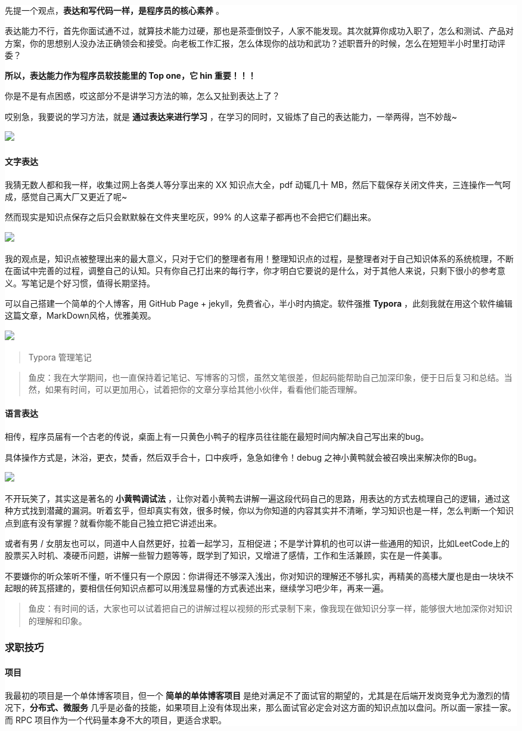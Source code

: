 先提一个观点，**表达和写代码一样，是程序员的核心素养** 。

表达能力不行，首先你面试通不过，就算技术能力过硬，那也是茶壶倒饺子，人家不能发现。其次就算你成功入职了，怎么和测试、产品对方案，你的思想别人没办法正确领会和接受。向老板工作汇报，怎么体现你的战功和武功？述职晋升的时候，怎么在短短半小时里打动评委？

**所以，表达能力作为程序员软技能里的 Top one，它 hin 重要！！！**

你是不是有点困惑，哎这部分不是讲学习方法的嘛，怎么又扯到表达上了？

哎别急，我要说的学习方法，就是 **通过表达来进行学习** ，在学习的同时，又锻炼了自己的表达能力，一举两得，岂不妙哉~

![](https://pic.yupi.icu/5563/202311070921834.png)

#### 文字表达

我猜无数人都和我一样，收集过网上各类人等分享出来的 XX 知识点大全，pdf 动辄几十 MB，然后下载保存关闭文件夹，三连操作一气呵成，感觉自己离大厂又更近了呢~

然而现实是知识点保存之后只会默默躲在文件夹里吃灰，99% 的人这辈子都再也不会把它们翻出来。

![](https://pic.yupi.icu/5563/202311070921478.png)

我的观点是，知识点被整理出来的最大意义，只对于它们的整理者有用！整理知识点的过程，是整理者对于自己知识体系的系统梳理，不断在面试中完善的过程，调整自己的认知。只有你自己打出来的每行字，你才明白它要说的是什么，对于其他人来说，只剩下很小的参考意义。写笔记是个好习惯，值得长期坚持。

可以自己搭建一个简单的个人博客，用 GitHub Page + jekyll，免费省心，半小时内搞定。软件强推 **Typora** ，此刻我就在用这个软件编辑这篇文章，MarkDown风格，优雅美观。

![](https://pic.yupi.icu/5563/202311070921050.png)

> Typora 管理笔记

> 鱼皮：我在大学期间，也一直保持着记笔记、写博客的习惯，虽然文笔很差，但起码能帮助自己加深印象，便于日后复习和总结。当然，如果有时间，可以更加用心，试着把你的文章分享给其他小伙伴，看看他们能否理解。

#### 语言表达

相传，程序员届有一个古老的传说，桌面上有一只黄色小鸭子的程序员往往能在最短时间内解决自己写出来的bug。

具体操作方式是，沐浴，更衣，焚香，然后双手合十，口中疾呼，急急如律令！debug 之神小黄鸭就会被召唤出来解决你的Bug。

![](https://pic.yupi.icu/5563/202311070921782.png)

不开玩笑了，其实这是著名的 **小黄鸭调试法** ，让你对着小黄鸭去讲解一遍这段代码自己的思路，用表达的方式去梳理自己的逻辑，通过这种方式找到潜藏的漏洞。听着玄乎，但却真实有效，很多时候，你以为你知道的内容其实并不清晰，学习知识也是一样，怎么判断一个知识点到底有没有掌握？就看你能不能自己独立把它讲述出来。

或者有男 / 女朋友也可以，同道中人自然更好，拉着一起学习，互相促进；不是学计算机的也可以讲一些通用的知识，比如LeetCode上的股票买入时机、凑硬币问题，讲解一些智力题等等，既学到了知识，又增进了感情，工作和生活兼顾，实在是一件美事。

不要嫌你的听众笨听不懂，听不懂只有一个原因：你讲得还不够深入浅出，你对知识的理解还不够扎实，再精美的高楼大厦也是由一块块不起眼的砖瓦搭建的，要相信任何知识点都可以用浅显易懂的方式表述出来，继续学习吧少年，再来一遍。

> 鱼皮：有时间的话，大家也可以试着把自己的讲解过程以视频的形式录制下来，像我现在做知识分享一样，能够很大地加深你对知识的理解和印象。

### 求职技巧

#### 项目

我最初的项目是一个单体博客项目，但一个 **简单的单体博客项目** 是绝对满足不了面试官的期望的，尤其是在后端开发岗竞争尤为激烈的情况下，**分布式、微服务** 几乎是必备的技能，如果项目上没有体现出来，那么面试官必定会对这方面的知识点加以盘问。所以面一家挂一家。而 RPC 项目作为一个代码量本身不大的项目，更适合求职。
